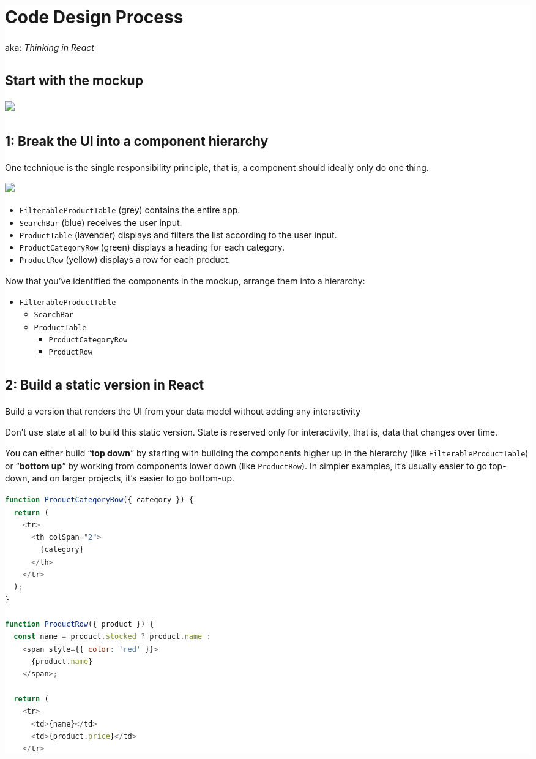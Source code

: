 # Code Design Process 

aka: *Thinking in React*

## Start with the mockup

<img src="https://react.dev/images/docs/s_thinking-in-react_ui.png" width="350">


## 1: Break the UI into a component hierarchy

One technique is the single responsibility principle, that is, a component should ideally only do one thing.

<img src="https://react.dev/images/docs/s_thinking-in-react_ui_outline.png" width="500">

- `FilterableProductTable` (grey) contains the entire app.
- `SearchBar` (blue) receives the user input.
- `ProductTable` (lavender) displays and filters the list according to the user input.
- `ProductCategoryRow` (green) displays a heading for each category.
- `ProductRow` (yellow) displays a row for each product.

Now that you’ve identified the components in the mockup, arrange them into a hierarchy:

- `FilterableProductTable`
  - `SearchBar`
  - `ProductTable`
    - `ProductCategoryRow`
    - `ProductRow`


## 2: Build a static version in React

Build a version that renders the UI from your data model without adding any interactivity

Don’t use state at all to build this static version. State is reserved only for interactivity, that is, data that changes over time.

You can either build “**top down**” by starting with building the components higher up in the hierarchy (like `FilterableProductTable`) or “**bottom up**” by working from components lower down (like `ProductRow`). In simpler examples, it’s usually easier to go top-down, and on larger projects, it’s easier to go bottom-up.

```js
function ProductCategoryRow({ category }) {
  return (
    <tr>
      <th colSpan="2">
        {category}
      </th>
    </tr>
  );
}

function ProductRow({ product }) {
  const name = product.stocked ? product.name :
    <span style={{ color: 'red' }}>
      {product.name}
    </span>;

  return (
    <tr>
      <td>{name}</td>
      <td>{product.price}</td>
    </tr>
```
